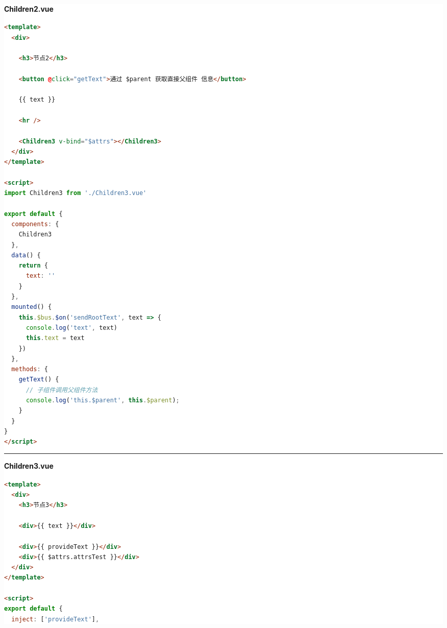 
**Children2.vue**

```html
<template>
  <div>
    
    <h3>节点2</h3>

    <button @click="getText">通过 $parent 获取直接父组件 信息</button>

    {{ text }}

    <hr />

    <Children3 v-bind="$attrs"></Children3>
  </div>
</template>

<script>
import Children3 from './Children3.vue'

export default {
  components: {
    Children3
  },
  data() {
    return {
      text: ''
    }
  },
  mounted() {
    this.$bus.$on('sendRootText', text => {
      console.log('text', text)
      this.text = text
    })
  },
  methods: {
    getText() {
      // 子组件调用父组件方法
      console.log('this.$parent', this.$parent);
    }
  }
}
</script>
```

---

**Children3.vue**

```html
<template>
  <div>
    <h3>节点3</h3>

    <div>{{ text }}</div>

    <div>{{ provideText }}</div>
    <div>{{ $attrs.attrsTest }}</div>
  </div>
</template>

<script>
export default {
  inject: ['provideText'],
```